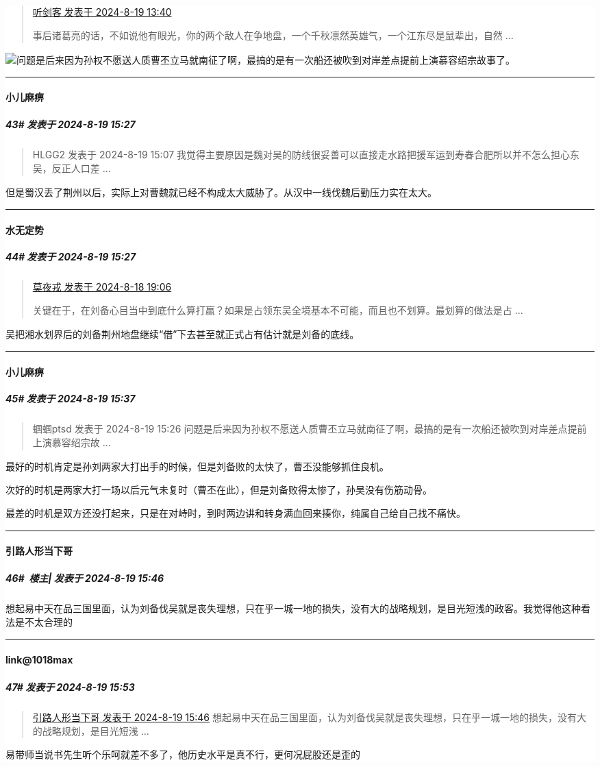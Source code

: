 <blockquote><a href="httphttps://bbs.saraba1st.com/2b/forum.php?mod=redirect&amp;goto=findpost&amp;pid=65940906&amp;ptid=2195566" target="_blank">听剑客 发表于 2024-8-19 13:40</a>

事后诸葛亮的话，不如说他有眼光，你的两个敌人在争地盘，一个千秋凛然英雄气，一个江东尽是鼠辈出，自然 ...</blockquote>
<img src="https://static.saraba1st.com/image/smiley/face2017/067.png" referrerpolicy="no-referrer">问题是后来因为孙权不愿送人质曹丕立马就南征了啊，最搞的是有一次船还被吹到对岸差点提前上演慕容绍宗故事了。


*****

####  小儿麻痹  
##### 43#       发表于 2024-8-19 15:27

<blockquote>HLGG2 发表于 2024-8-19 15:07
我觉得主要原因是魏对吴的防线很妥善可以直接走水路把援军运到寿春合肥所以并不怎么担心东吴，反正人口差 ...</blockquote>
但是蜀汉丢了荆州以后，实际上对曹魏就已经不构成太大威胁了。从汉中一线伐魏后勤压力实在太大。

*****

####  水无定势  
##### 44#       发表于 2024-8-19 15:27

<blockquote><a href="httphttps://bbs.saraba1st.com/2b/forum.php?mod=redirect&amp;goto=findpost&amp;pid=65933838&amp;ptid=2195566" target="_blank">莫夜戎 发表于 2024-8-18 19:06</a>

关键在于，在刘备心目当中到底什么算打赢？如果是占领东吴全境基本不可能，而且也不划算。最划算的做法是占 ...</blockquote>
吴把湘水划界后的刘备荆州地盘继续“借”下去甚至就正式占有估计就是刘备的底线。


*****

####  小儿麻痹  
##### 45#       发表于 2024-8-19 15:37

<blockquote>蝈蝈ptsd 发表于 2024-8-19 15:26
问题是后来因为孙权不愿送人质曹丕立马就南征了啊，最搞的是有一次船还被吹到对岸差点提前上演慕容绍宗故 ...</blockquote>
最好的时机肯定是孙刘两家大打出手的时候，但是刘备败的太快了，曹丕没能够抓住良机。

次好的时机是两家大打一场以后元气未复时（曹丕在此），但是刘备败得太惨了，孙吴没有伤筋动骨。

最差的时机是双方还没打起来，只是在对峙时，到时两边讲和转身满血回来揍你，纯属自己给自己找不痛快。


*****

####  引路人形当下哥  
##### 46#         楼主| 发表于 2024-8-19 15:46

想起易中天在品三国里面，认为刘备伐吴就是丧失理想，只在乎一城一地的损失，没有大的战略规划，是目光短浅的政客。我觉得他这种看法是不太合理的


*****

####  link@1018max  
##### 47#       发表于 2024-8-19 15:53

<blockquote><a href="httphttps://bbs.saraba1st.com/2b/forum.php?mod=redirect&amp;goto=findpost&amp;pid=65942255&amp;ptid=2195566" target="_blank">引路人形当下哥 发表于 2024-8-19 15:46</a>
想起易中天在品三国里面，认为刘备伐吴就是丧失理想，只在乎一城一地的损失，没有大的战略规划，是目光短浅 ...</blockquote>
易带师当说书先生听个乐呵就差不多了，他历史水平是真不行，更何况屁股还是歪的

